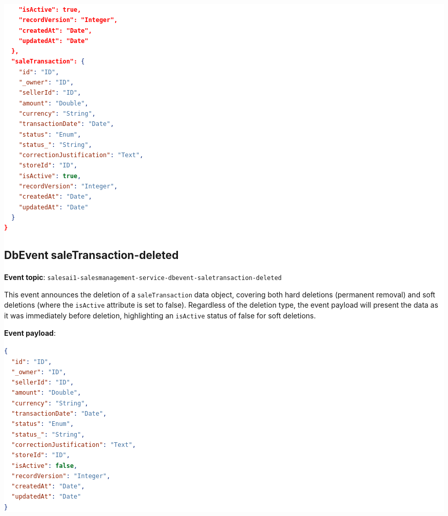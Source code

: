 ```json
    "isActive": true,
    "recordVersion": "Integer",
    "createdAt": "Date",
    "updatedAt": "Date"
  },
  "saleTransaction": {
    "id": "ID",
    "_owner": "ID",
    "sellerId": "ID",
    "amount": "Double",
    "currency": "String",
    "transactionDate": "Date",
    "status": "Enum",
    "status_": "String",
    "correctionJustification": "Text",
    "storeId": "ID",
    "isActive": true,
    "recordVersion": "Integer",
    "createdAt": "Date",
    "updatedAt": "Date"
  }
}
```

## DbEvent saleTransaction-deleted

**Event topic**: `salesai1-salesmanagement-service-dbevent-saletransaction-deleted`

This event announces the deletion of a `saleTransaction` data object, covering both hard deletions (permanent removal) and soft deletions (where the `isActive` attribute is set to false). Regardless of the deletion type, the event payload will present the data as it was immediately before deletion, highlighting an `isActive` status of false for soft deletions.

**Event payload**:

```json
{
  "id": "ID",
  "_owner": "ID",
  "sellerId": "ID",
  "amount": "Double",
  "currency": "String",
  "transactionDate": "Date",
  "status": "Enum",
  "status_": "String",
  "correctionJustification": "Text",
  "storeId": "ID",
  "isActive": false,
  "recordVersion": "Integer",
  "createdAt": "Date",
  "updatedAt": "Date"
}
```

